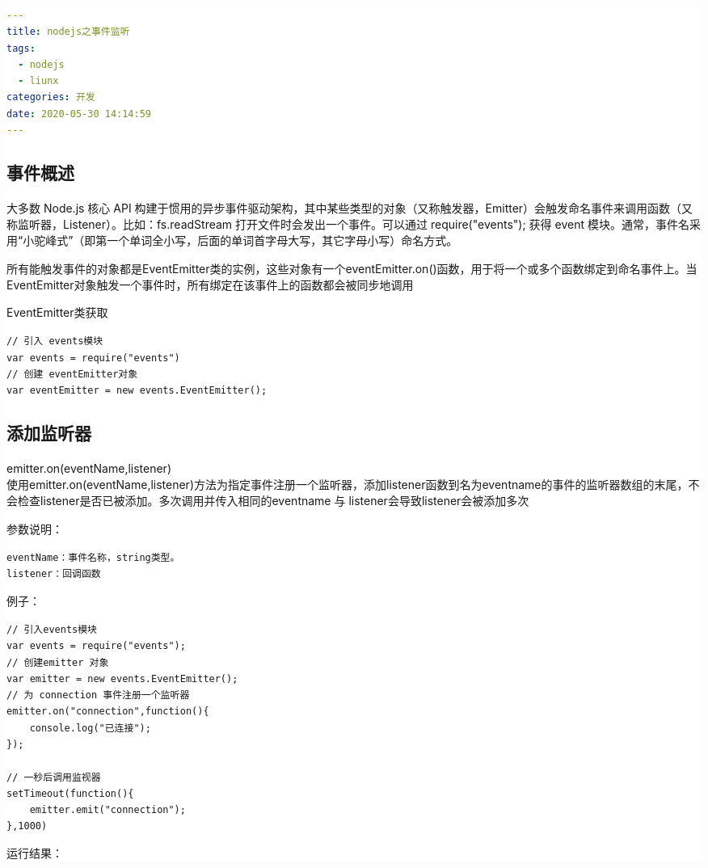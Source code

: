 ```yaml
---
title: nodejs之事件监听
tags:
  - nodejs
  - liunx
categories: 开发
date: 2020-05-30 14:14:59
---
```

## 事件概述
大多数 Node.js 核心 API 构建于惯用的异步事件驱动架构，其中某些类型的对象（又称触发器，Emitter）会触发命名事件来调用函数（又称监听器，Listener）。比如：fs.readStream 打开文件时会发出一个事件。可以通过 require("events"); 获得 event 模块。通常，事件名采用“小驼峰式”（即第一个单词全小写，后面的单词首字母大写，其它字母小写）命名方式。

所有能触发事件的对象都是EventEmitter类的实例，这些对象有一个eventEmitter.on()函数，用于将一个或多个函数绑定到命名事件上。当EventEmitter对象触发一个事件时，所有绑定在该事件上的函数都会被同步地调用

EventEmitter类获取

    // 引入 events模块
    var events = require("events")
    // 创建 eventEmitter对象
    var eventEmitter = new events.EventEmitter();

## 添加监听器

emitter.on(eventName,listener)
<br/>使用emitter.on(eventName,listener)方法为指定事件注册一个监听器，添加listener函数到名为eventname的事件的监听器数组的末尾，不会检查listener是否已被添加。多次调用并传入相同的eventname 与 listener会导致listener会被添加多次<br/>

  参数说明：
    
    eventName：事件名称，string类型。
    listener：回调函数

例子：

    // 引入events模块
    var events = require("events");
    // 创建emitter 对象
    var emitter = new events.EventEmitter();
    // 为 connection 事件注册一个监听器
    emitter.on("connection",function(){
        console.log("已连接");
    });

    // 一秒后调用监视器
    setTimeout(function(){
        emitter.emit("connection");
    },1000)

运行结果：
